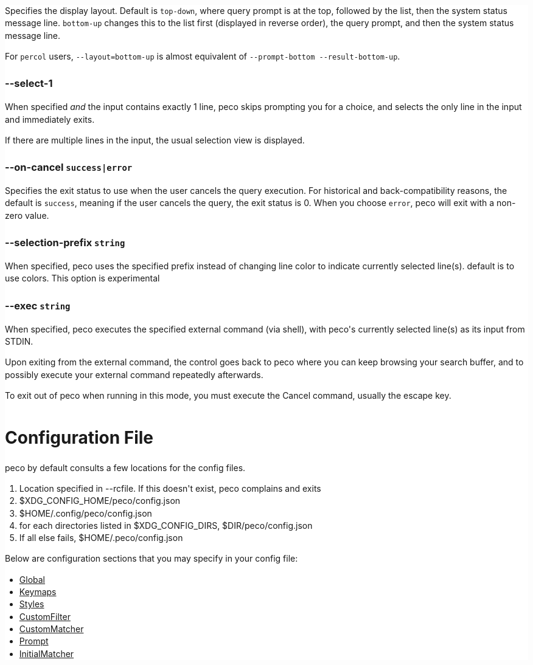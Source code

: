 Specifies the display layout. Default is `top-down`, where query prompt is at the top, followed by the list, then the system status message line. `bottom-up` changes this to the list first (displayed in reverse order), the query prompt, and then the system status message line.

For `percol` users, `--layout=bottom-up` is almost equivalent of `--prompt-bottom --result-bottom-up`.

### --select-1

When specified *and* the input contains exactly 1 line, peco skips prompting you for a choice, and selects the only line in the input and immediately exits.

If there are multiple lines in the input, the usual selection view is displayed.

### --on-cancel `success|error`

Specifies the exit status to use when the user cancels the query execution.
For historical and back-compatibility reasons, the default is `success`, meaning if the user cancels the query, the exit status is 0. When you choose `error`, peco will exit with a non-zero value.

### --selection-prefix `string`

When specified, peco uses the specified prefix instead of changing line color to indicate currently selected line(s). default is to use colors. This option is experimental

### --exec `string`

When specified, peco executes the specified external command (via shell), with peco's currently selected line(s) as its input from STDIN.

Upon exiting from the external command, the control goes back to peco where you can keep browsing your search buffer, and to possibly execute your external command repeatedly afterwards.

To exit out of peco when running in this mode, you must execute the Cancel command, usually the escape key.

# Configuration File

peco by default consults a few locations for the config files.

1. Location specified in --rcfile. If this doesn't exist, peco complains and exits
2. $XDG\_CONFIG\_HOME/peco/config.json
3. $HOME/.config/peco/config.json
4. for each directories listed in $XDG\_CONFIG\_DIRS, $DIR/peco/config.json
5. If all else fails, $HOME/.peco/config.json

Below are configuration sections that you may specify in your config file:

* [Global](#global)
* [Keymaps](#keymaps)
* [Styles](#styles)
* [CustomFilter](#customfilter)
* [CustomMatcher](#custommatcher)
* [Prompt](#prompt)
* [InitialMatcher](#initialmatcher)

